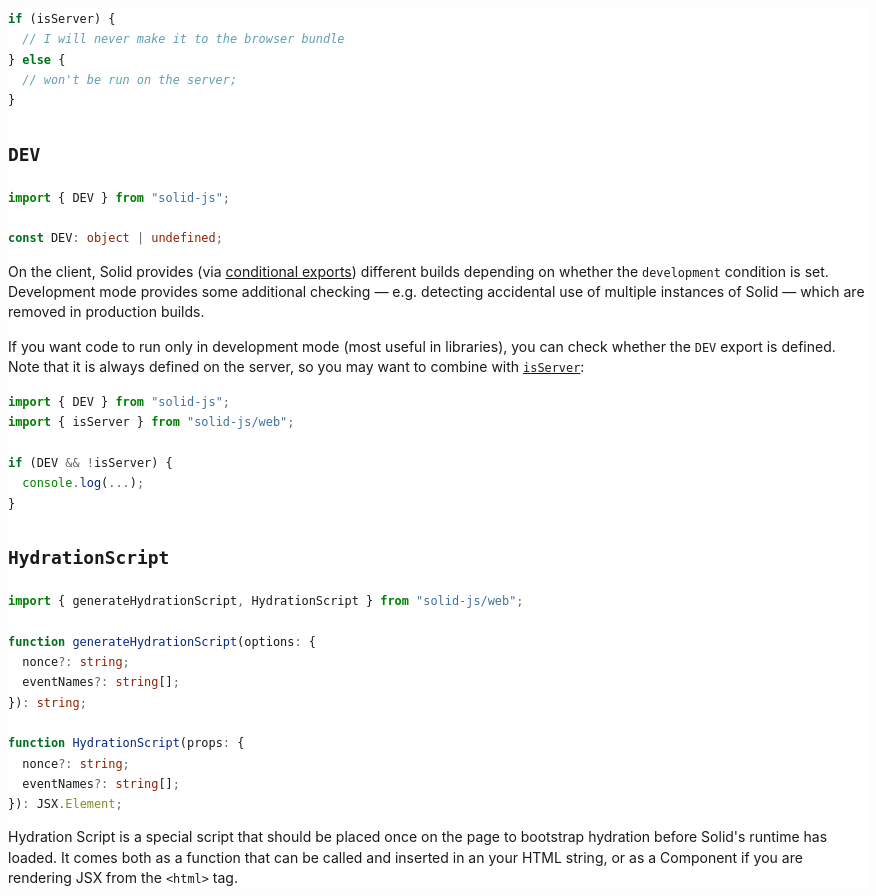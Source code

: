 ```js
if (isServer) {
  // I will never make it to the browser bundle
} else {
  // won't be run on the server;
}
```

## `DEV`

```ts
import { DEV } from "solid-js";

const DEV: object | undefined;
```

On the client, Solid provides
(via [conditional exports](https://nodejs.org/api/packages.html#conditional-exports))
different builds depending on whether the `development` condition is set.
Development mode provides some additional checking — e.g. detecting accidental
use of multiple instances of Solid — which are removed in production builds.

If you want code to run only in development mode (most useful in libraries),
you can check whether the `DEV` export is defined. Note that it is always
defined on the server, so you may want to combine with [`isServer`](#isserver):

```ts
import { DEV } from "solid-js";
import { isServer } from "solid-js/web";

if (DEV && !isServer) {
  console.log(...);
}
```

## `HydrationScript`

```ts
import { generateHydrationScript, HydrationScript } from "solid-js/web";

function generateHydrationScript(options: {
  nonce?: string;
  eventNames?: string[];
}): string;

function HydrationScript(props: {
  nonce?: string;
  eventNames?: string[];
}): JSX.Element;
```

Hydration Script is a special script that should be placed once on the page to bootstrap hydration before Solid's runtime has loaded. It comes both as a function that can be called and inserted in an your HTML string, or as a Component if you are rendering JSX from the `<html>` tag.

